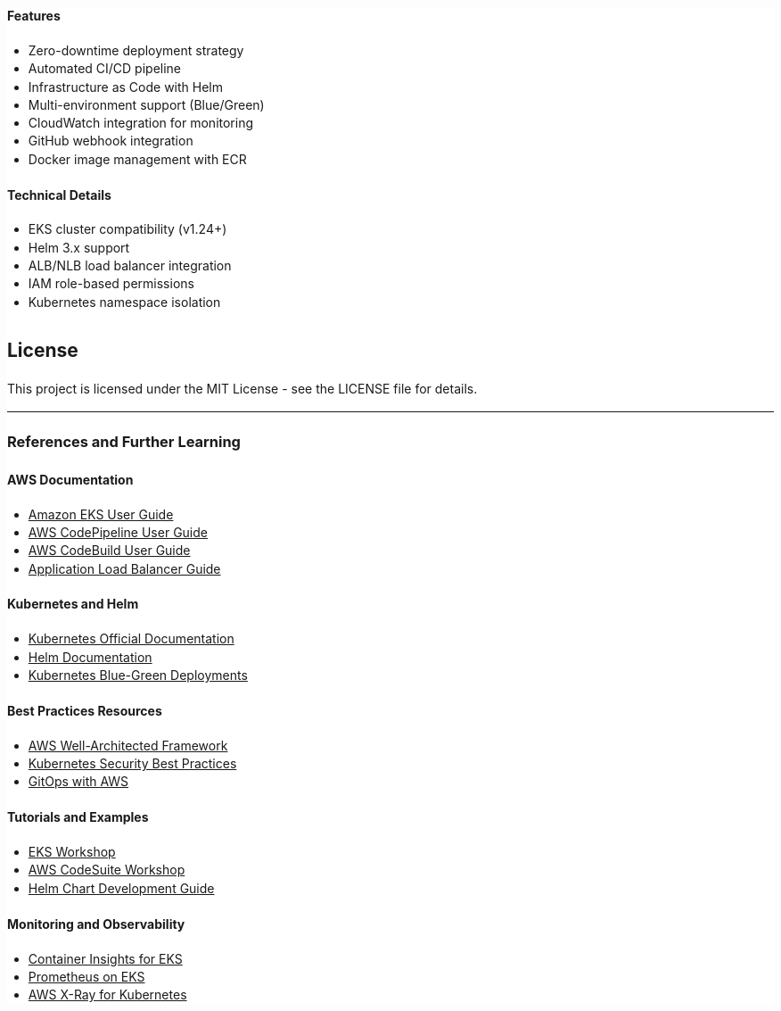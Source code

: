 #### Features
- Zero-downtime deployment strategy
- Automated CI/CD pipeline
- Infrastructure as Code with Helm
- Multi-environment support (Blue/Green)
- CloudWatch integration for monitoring
- GitHub webhook integration
- Docker image management with ECR

#### Technical Details
- EKS cluster compatibility (v1.24+)
- Helm 3.x support
- ALB/NLB load balancer integration
- IAM role-based permissions
- Kubernetes namespace isolation

## License

This project is licensed under the MIT License - see the LICENSE file for details.

---

### References and Further Learning

#### AWS Documentation
- [Amazon EKS User Guide](https://docs.aws.amazon.com/eks/latest/userguide/)
- [AWS CodePipeline User Guide](https://docs.aws.amazon.com/codepipeline/latest/userguide/)
- [AWS CodeBuild User Guide](https://docs.aws.amazon.com/codebuild/latest/userguide/)
- [Application Load Balancer Guide](https://docs.aws.amazon.com/elasticloadbalancing/latest/application/)

#### Kubernetes and Helm
- [Kubernetes Official Documentation](https://kubernetes.io/docs/)
- [Helm Documentation](https://helm.sh/docs/)
- [Kubernetes Blue-Green Deployments](https://kubernetes.io/docs/concepts/workloads/controllers/deployment/#blue-green-deployments)

#### Best Practices Resources
- [AWS Well-Architected Framework](https://aws.amazon.com/architecture/well-architected/)
- [Kubernetes Security Best Practices](https://kubernetes.io/docs/concepts/security/)
- [GitOps with AWS](https://aws.amazon.com/blogs/containers/gitops-with-aws/)

#### Tutorials and Examples
- [EKS Workshop](https://www.eksworkshop.com/)
- [AWS CodeSuite Workshop](https://catalog.workshops.aws/codecommit/)
- [Helm Chart Development Guide](https://helm.sh/docs/chart_best_practices/)

#### Monitoring and Observability
- [Container Insights for EKS](https://docs.aws.amazon.com/AmazonCloudWatch/latest/monitoring/ContainerInsights.html)
- [Prometheus on EKS](https://docs.aws.amazon.com/eks/latest/userguide/prometheus.html)
- [AWS X-Ray for Kubernetes](https://docs.aws.amazon.com/xray/latest/devguide/xray-kubernetes.html)
